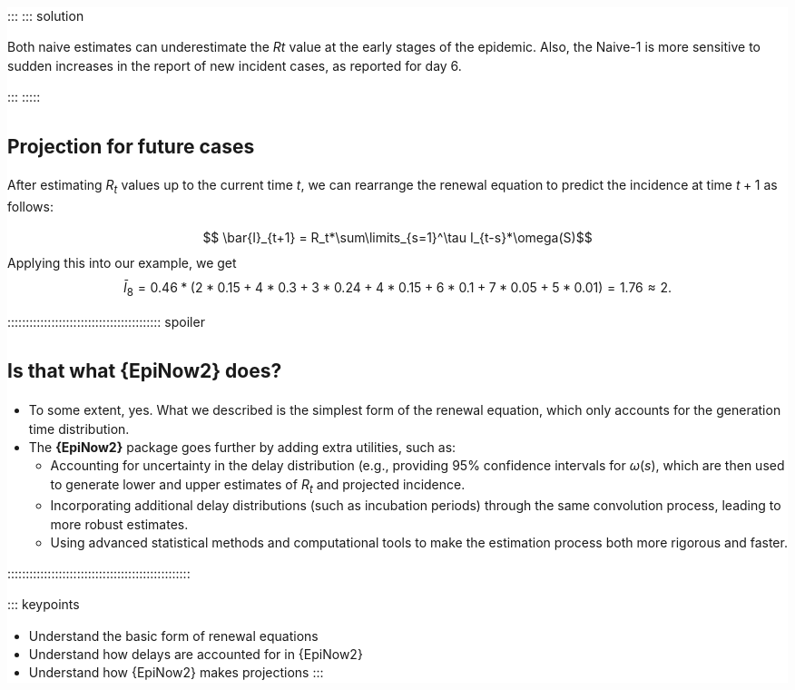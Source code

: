 :::
::: solution

Both naive estimates can underestimate the $Rt$ value at the early stages of the epidemic. Also, the Naive-1 is more sensitive to sudden increases in the report of new incident cases, as reported for day 6.

:::
:::::

## Projection  for future cases

After estimating $R_t$ values up to the current time $t$, we can rearrange the renewal equation to predict the incidence at time $t+1$ as follows:

$$ \bar{I}_{t+1} = R_t*\sum\limits_{s=1}^\tau I_{t-s}*\omega(S)$$
Applying this into our example, we get 
$$\bar{I}_8 = 0.46* (2*0.15+4*0.3+3*0.24+4*0.15+6*0.1+7*0.05+5*0.01) = 1.76 \approx 2.$$

:::::::::::::::::::::::::::::::::::::::::: spoiler

## Is that what {EpiNow2} does?
- To some extent, yes. What we described is the simplest form of the renewal equation, which only accounts for the generation time distribution.  
- The **{EpiNow2}** package goes further by adding extra utilities, such as:  
  - Accounting for uncertainty in the delay distribution (e.g., providing $95\%$ confidence intervals for $\omega(s)$, which are then used to generate lower and upper estimates of $R_t$ and projected incidence.  
  - Incorporating additional delay distributions (such as incubation periods) through the same convolution process, leading to more robust estimates.  
  - Using advanced statistical methods and computational tools to make the estimation process both more rigorous and faster.


::::::::::::::::::::::::::::::::::::::::::::::::::

::: keypoints
- Understand the basic form of renewal equations
- Understand how delays are accounted for in {EpiNow2}
- Understand how {EpiNow2} makes projections
:::
